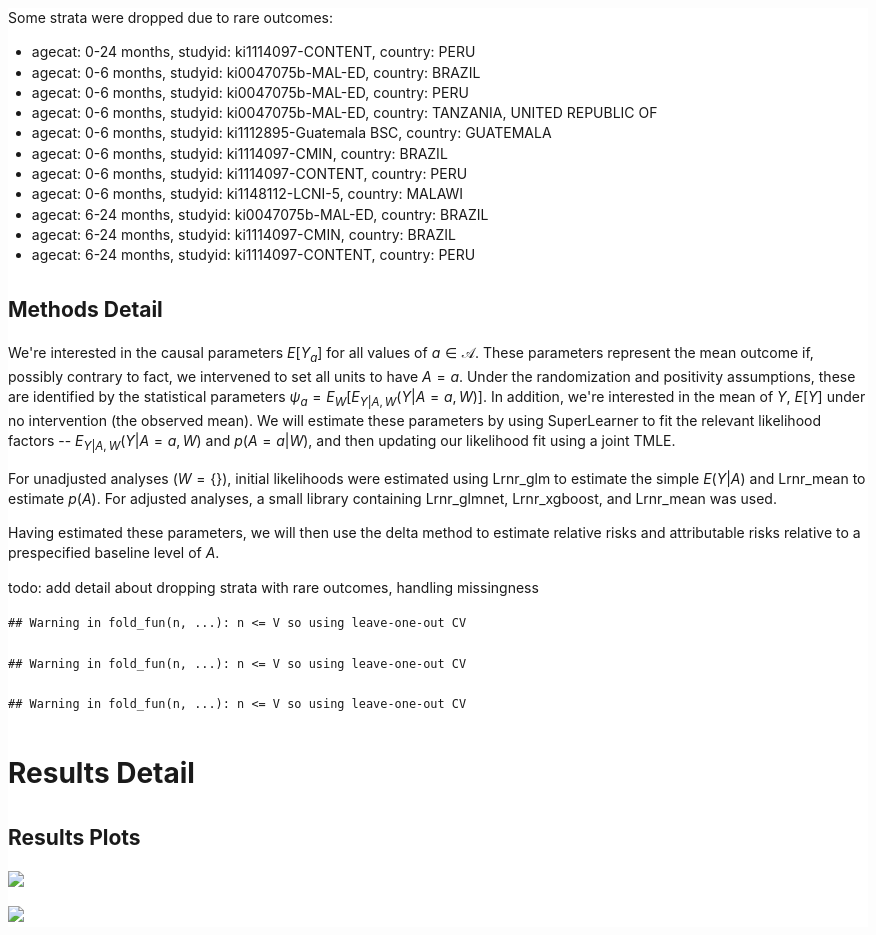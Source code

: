 Some strata were dropped due to rare outcomes:

* agecat: 0-24 months, studyid: ki1114097-CONTENT, country: PERU
* agecat: 0-6 months, studyid: ki0047075b-MAL-ED, country: BRAZIL
* agecat: 0-6 months, studyid: ki0047075b-MAL-ED, country: PERU
* agecat: 0-6 months, studyid: ki0047075b-MAL-ED, country: TANZANIA, UNITED REPUBLIC OF
* agecat: 0-6 months, studyid: ki1112895-Guatemala BSC, country: GUATEMALA
* agecat: 0-6 months, studyid: ki1114097-CMIN, country: BRAZIL
* agecat: 0-6 months, studyid: ki1114097-CONTENT, country: PERU
* agecat: 0-6 months, studyid: ki1148112-LCNI-5, country: MALAWI
* agecat: 6-24 months, studyid: ki0047075b-MAL-ED, country: BRAZIL
* agecat: 6-24 months, studyid: ki1114097-CMIN, country: BRAZIL
* agecat: 6-24 months, studyid: ki1114097-CONTENT, country: PERU

## Methods Detail

We're interested in the causal parameters $E[Y_a]$ for all values of $a \in \mathcal{A}$. These parameters represent the mean outcome if, possibly contrary to fact, we intervened to set all units to have $A=a$. Under the randomization and positivity assumptions, these are identified by the statistical parameters $\psi_a=E_W[E_{Y|A,W}(Y|A=a,W)]$.  In addition, we're interested in the mean of $Y$, $E[Y]$ under no intervention (the observed mean). We will estimate these parameters by using SuperLearner to fit the relevant likelihood factors -- $E_{Y|A,W}(Y|A=a,W)$ and $p(A=a|W)$, and then updating our likelihood fit using a joint TMLE.

For unadjusted analyses ($W=\{\}$), initial likelihoods were estimated using Lrnr_glm to estimate the simple $E(Y|A)$ and Lrnr_mean to estimate $p(A)$. For adjusted analyses, a small library containing Lrnr_glmnet, Lrnr_xgboost, and Lrnr_mean was used.

Having estimated these parameters, we will then use the delta method to estimate relative risks and attributable risks relative to a prespecified baseline level of $A$.

todo: add detail about dropping strata with rare outcomes, handling missingness



```
## Warning in fold_fun(n, ...): n <= V so using leave-one-out CV

## Warning in fold_fun(n, ...): n <= V so using leave-one-out CV

## Warning in fold_fun(n, ...): n <= V so using leave-one-out CV
```




# Results Detail

## Results Plots
![](/tmp/7862f795-52a7-4a37-b462-96a429afc881/REPORT_files/figure-html/plot_tsm-1.png)

![](/tmp/7862f795-52a7-4a37-b462-96a429afc881/REPORT_files/figure-html/plot_rr-1.png)

